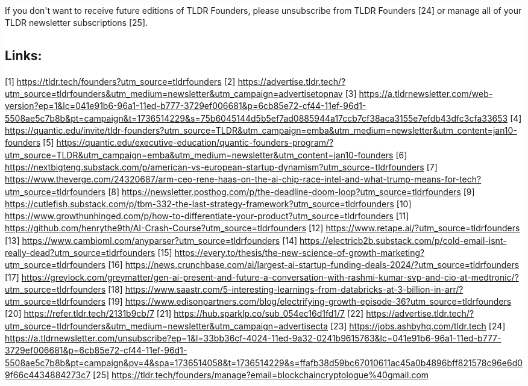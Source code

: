 If you don't want to receive future editions of TLDR Founders, please
unsubscribe from TLDR Founders [24] or manage all of your TLDR
newsletter subscriptions [25]. 

 

Links:
------
[1] https://tldr.tech/founders?utm_source=tldrfounders
[2] https://advertise.tldr.tech/?utm_source=tldrfounders&utm_medium=newsletter&utm_campaign=advertisetopnav
[3] https://a.tldrnewsletter.com/web-version?ep=1&lc=041e91b6-96a1-11ed-b777-3729ef006681&p=6cb85e72-cf44-11ef-96d1-5508ae5c7b8b&pt=campaign&t=1736514229&s=75b6045144d5b5ef7ad0885944a17ccb7cf38aca3155e7efdb43dfc3cfa33653
[4] https://quantic.edu/invite/tldr-founders?utm_source=TLDR&utm_campaign=emba&utm_medium=newsletter&utm_content=jan10-founders
[5] https://quantic.edu/executive-education/quantic-founders-program/?utm_source=TLDR&utm_campaign=emba&utm_medium=newsletter&utm_content=jan10-founders
[6] https://nextbigteng.substack.com/p/american-vs-european-startup-dynamism?utm_source=tldrfounders
[7] https://www.theverge.com/24320687/arm-ceo-rene-haas-on-the-ai-chip-race-intel-and-what-trump-means-for-tech?utm_source=tldrfounders
[8] https://newsletter.posthog.com/p/the-deadline-doom-loop?utm_source=tldrfounders
[9] https://cutlefish.substack.com/p/tbm-332-the-last-strategy-framework?utm_source=tldrfounders
[10] https://www.growthunhinged.com/p/how-to-differentiate-your-product?utm_source=tldrfounders
[11] https://github.com/henrythe9th/AI-Crash-Course?utm_source=tldrfounders
[12] https://www.retape.ai/?utm_source=tldrfounders
[13] https://www.cambioml.com/anyparser?utm_source=tldrfounders
[14] https://electricb2b.substack.com/p/cold-email-isnt-really-dead?utm_source=tldrfounders
[15] https://every.to/thesis/the-new-science-of-growth-marketing?utm_source=tldrfounders
[16] https://news.crunchbase.com/ai/largest-ai-startup-funding-deals-2024/?utm_source=tldrfounders
[17] https://greylock.com/greymatter/gen-ai-present-and-future-a-conversation-with-rashmi-kumar-svp-and-cio-at-medtronic/?utm_source=tldrfounders
[18] https://www.saastr.com/5-interesting-learnings-from-databricks-at-3-billion-in-arr/?utm_source=tldrfounders
[19] https://www.edisonpartners.com/blog/electrifying-growth-episode-36?utm_source=tldrfounders
[20] https://refer.tldr.tech/2131b9cb/7
[21] https://hub.sparklp.co/sub_054ec16d1fd1/7
[22] https://advertise.tldr.tech/?utm_source=tldrfounders&utm_medium=newsletter&utm_campaign=advertisecta
[23] https://jobs.ashbyhq.com/tldr.tech
[24] https://a.tldrnewsletter.com/unsubscribe?ep=1&l=33bb36cf-4024-11ed-9a32-0241b9615763&lc=041e91b6-96a1-11ed-b777-3729ef006681&p=6cb85e72-cf44-11ef-96d1-5508ae5c7b8b&pt=campaign&pv=4&spa=1736514058&t=1736514229&s=ffafb38d59bc67010611ac45a0b4896bff821578c96e6d09f66c4434884273c7
[25] https://tldr.tech/founders/manage?email=blockchaincryptologue%40gmail.com
